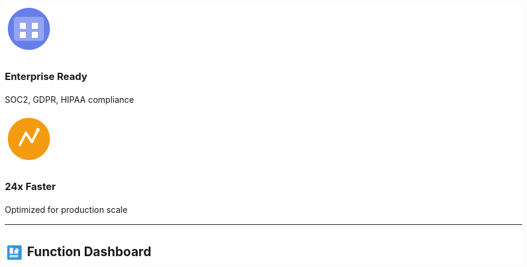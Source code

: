 <td width="25%" align="center">
<img src="https://raw.githubusercontent.com/cyber-boost/tusktsk/main/sdk/javascript/assets/icons/enterprise.svg" width="80" />
<h3>Enterprise Ready</h3>
<p>SOC2, GDPR, HIPAA compliance</p>
</td>
<td width="25%" align="center">
<img src="https://raw.githubusercontent.com/cyber-boost/tusktsk/main/sdk/javascript/assets/icons/performance.svg" width="80" />
<h3>24x Faster</h3>
<p>Optimized for production scale</p>
</td>
</tr>
</table>

---

## <img src="https://raw.githubusercontent.com/cyber-boost/tusktsk/main/sdk/javascript/assets/icons/dashboard.svg" width="32" align="center" /> **Function Dashboard**

<div align="center">